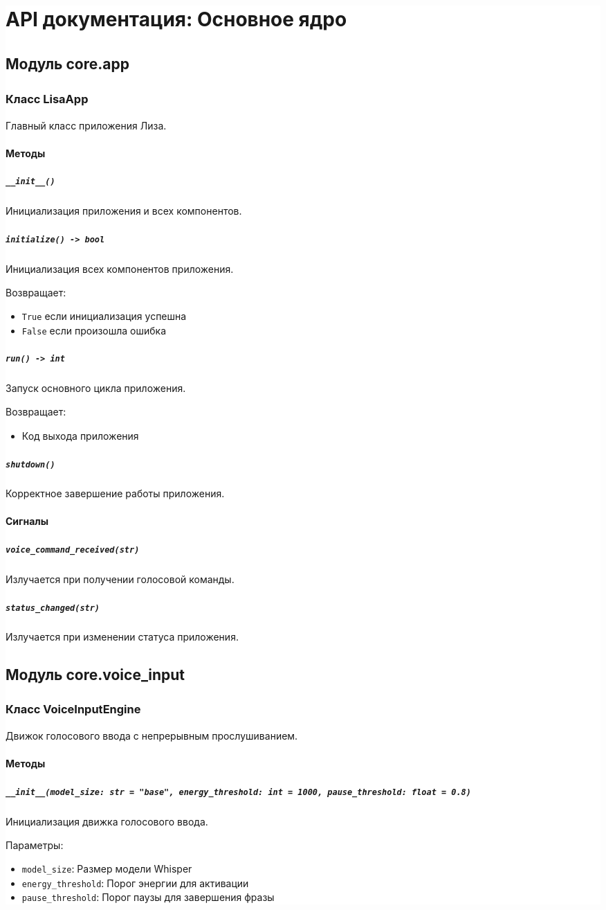 # API документация: Основное ядро

## Модуль core.app

### Класс LisaApp

Главный класс приложения Лиза.

#### Методы

##### `__init__()`
Инициализация приложения и всех компонентов.

##### `initialize() -> bool`
Инициализация всех компонентов приложения.

Возвращает:
- `True` если инициализация успешна
- `False` если произошла ошибка

##### `run() -> int`
Запуск основного цикла приложения.

Возвращает:
- Код выхода приложения

##### `shutdown()`
Корректное завершение работы приложения.

#### Сигналы

##### `voice_command_received(str)`
Излучается при получении голосовой команды.

##### `status_changed(str)`
Излучается при изменении статуса приложения.

## Модуль core.voice_input

### Класс VoiceInputEngine

Движок голосового ввода с непрерывным прослушиванием.

#### Методы

##### `__init__(model_size: str = "base", energy_threshold: int = 1000, pause_threshold: float = 0.8)`
Инициализация движка голосового ввода.

Параметры:
- `model_size`: Размер модели Whisper
- `energy_threshold`: Порог энергии для активации
- `pause_threshold`: Порог паузы для завершения фразы
